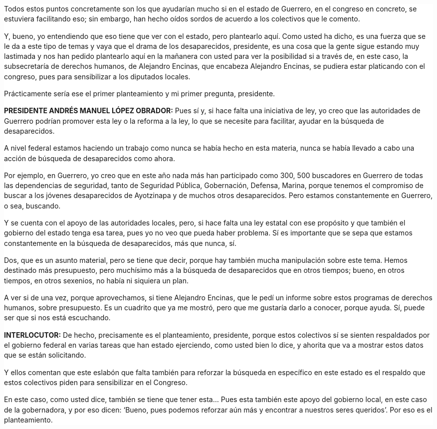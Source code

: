 Todos estos puntos concretamente son los que ayudarían mucho si en el estado
de Guerrero, en el congreso en concreto, se estuviera facilitando eso; sin
embargo, han hecho oídos sordos de acuerdo a los colectivos que le comento.

Y, bueno, yo entendiendo que eso tiene que ver con el estado, pero plantearlo
aquí. Como usted ha dicho, es una fuerza que se le da a este tipo de temas y
vaya que el drama de los desaparecidos, presidente, es una cosa que la gente
sigue estando muy lastimada y nos han pedido plantearlo aquí en la mañanera
con usted para ver la posibilidad si a través de, en este caso, la
subsecretaría de derechos humanos, de Alejandro Encinas, que encabeza
Alejandro Encinas, se pudiera estar platicando con el congreso, pues para
sensibilizar a los diputados locales.

Prácticamente sería ese el primer planteamiento y mi primer pregunta,
presidente.

**PRESIDENTE ANDRÉS MANUEL LÓPEZ OBRADOR:** Pues sí y, si hace falta una
iniciativa de ley, yo creo que las autoridades de Guerrero podrían promover
esta ley o la reforma a la ley, lo que se necesite para facilitar, ayudar en
la búsqueda de desaparecidos.

A nivel federal estamos haciendo un trabajo como nunca se había hecho en esta
materia, nunca se había llevado a cabo una acción de búsqueda de desaparecidos
como ahora.

Por ejemplo, en Guerrero, yo creo que en este año nada más han participado
como 300, 500 buscadores en Guerrero de todas las dependencias de seguridad,
tanto de Seguridad Pública, Gobernación, Defensa, Marina, porque tenemos el
compromiso de buscar a los jóvenes desaparecidos de Ayotzinapa y de muchos
otros desaparecidos. Pero estamos constantemente en Guerrero, o sea, buscando.

Y se cuenta con el apoyo de las autoridades locales, pero, si hace falta una
ley estatal con ese propósito y que también el gobierno del estado tenga esa
tarea, pues yo no veo que pueda haber problema. Sí es importante que se sepa
que estamos constantemente en la búsqueda de desaparecidos, más que nunca, sí.

Dos, que es un asunto material, pero se tiene que decir, porque hay también
mucha manipulación sobre este tema. Hemos destinado más presupuesto, pero
muchísimo más a la búsqueda de desaparecidos que en otros tiempos; bueno, en
otros tiempos, en otros sexenios, no había ni siquiera un plan.

A ver si de una vez, porque aprovechamos, si tiene Alejandro Encinas, que le
pedí un informe sobre estos programas de derechos humanos, sobre presupuesto.
Es un cuadrito que ya me mostró, pero que me gustaría darlo a conocer, porque
ayuda. Sí, puede ser que si nos está escuchando.

**INTERLOCUTOR:** De hecho, precisamente es el planteamiento, presidente,
porque estos colectivos sí se sienten respaldados por el gobierno federal en
varias tareas que han estado ejerciendo, como usted bien lo dice, y ahorita
que va a mostrar estos datos que se están solicitando.

Y ellos comentan que este eslabón que falta también para reforzar la búsqueda
en específico en este estado es el respaldo que estos colectivos piden para
sensibilizar en el Congreso.

En este caso, como usted dice, también se tiene que tener esta… Pues esta
también este apoyo del gobierno local, en este caso de la gobernadora, y por
eso dicen: ‘Bueno, pues podemos reforzar aún más y encontrar a nuestros seres
queridos’. Por eso es el planteamiento.
